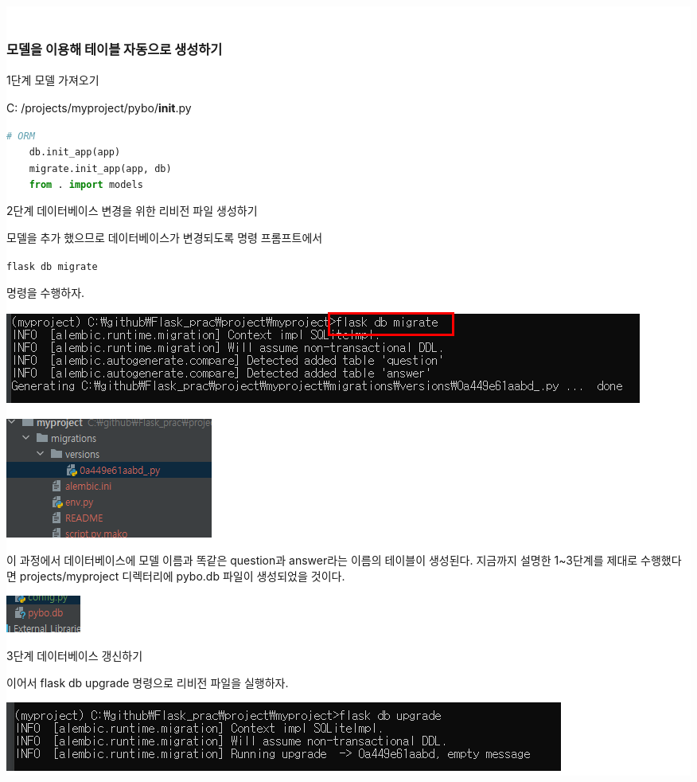 <br>

### 모델을 이용해 테이블 자동으로 생성하기

1단계 모델 가져오기

C: /projects/myproject/pybo/__init__.py

```python
# ORM
    db.init_app(app)
    migrate.init_app(app, db)
    from . import models
```

2단계 데이터베이스 변경을 위한 리비전 파일 생성하기

모델을 추가 했으므로 데이터베이스가 변경되도록 명령 프롬프트에서

```python
flask db migrate
```

명령을 수행하자.

![img/Untitled%205.png](img/Untitled%205.png)

![img/Untitled%206.png](img/Untitled%206.png)

이 과정에서 데이터베이스에 모델 이름과 똑같은 question과 answer라는 이름의 테이블이 생성된다. 지금까지 설명한 1~3단계를 제대로 수행했다면 projects/myproject 디렉터리에 pybo.db 파일이 생성되었을 것이다.

![img/Untitled%207.png](img/Untitled%207.png)

3단계 데이터베이스 갱신하기

이어서 flask db upgrade 명령으로 리비전 파일을 실행하자.

![img/Untitled%208.png](img/Untitled%208.png)
